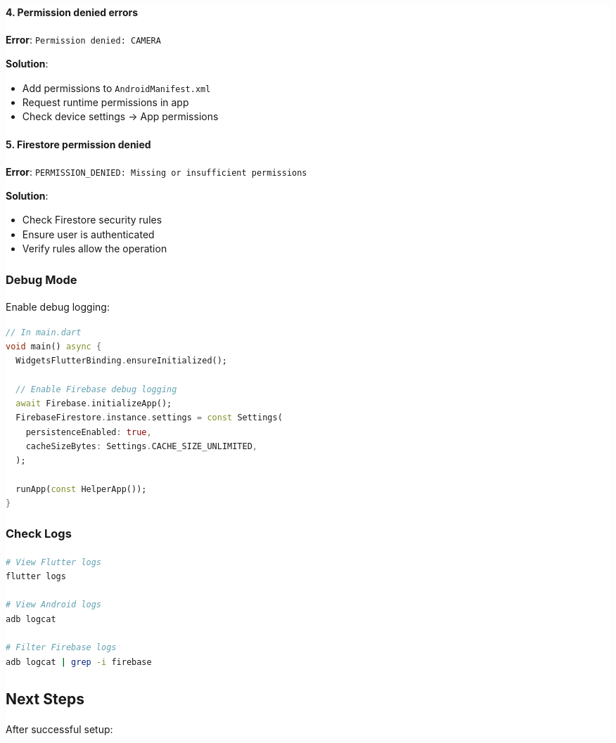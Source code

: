 #### 4. Permission denied errors

**Error**: `Permission denied: CAMERA`

**Solution**:
- Add permissions to `AndroidManifest.xml`
- Request runtime permissions in app
- Check device settings → App permissions

#### 5. Firestore permission denied

**Error**: `PERMISSION_DENIED: Missing or insufficient permissions`

**Solution**:
- Check Firestore security rules
- Ensure user is authenticated
- Verify rules allow the operation

### Debug Mode

Enable debug logging:

```dart
// In main.dart
void main() async {
  WidgetsFlutterBinding.ensureInitialized();
  
  // Enable Firebase debug logging
  await Firebase.initializeApp();
  FirebaseFirestore.instance.settings = const Settings(
    persistenceEnabled: true,
    cacheSizeBytes: Settings.CACHE_SIZE_UNLIMITED,
  );
  
  runApp(const HelperApp());
}
```

### Check Logs

```bash
# View Flutter logs
flutter logs

# View Android logs
adb logcat

# Filter Firebase logs
adb logcat | grep -i firebase
```

## Next Steps

After successful setup:
